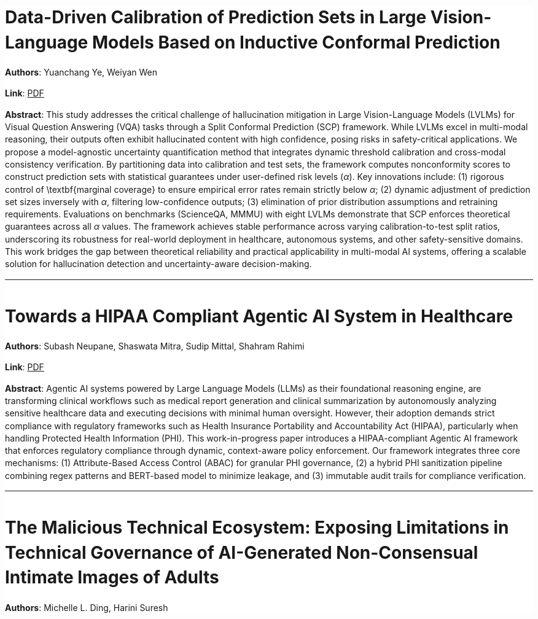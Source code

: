 # Data-Driven Calibration of Prediction Sets in Large Vision-Language Models Based on Inductive Conformal Prediction 

**Authors**: Yuanchang Ye, Weiyan Wen  

**Link**: [PDF](https://arxiv.org/pdf/2504.17671)  

**Abstract**: This study addresses the critical challenge of hallucination mitigation in Large Vision-Language Models (LVLMs) for Visual Question Answering (VQA) tasks through a Split Conformal Prediction (SCP) framework. While LVLMs excel in multi-modal reasoning, their outputs often exhibit hallucinated content with high confidence, posing risks in safety-critical applications. We propose a model-agnostic uncertainty quantification method that integrates dynamic threshold calibration and cross-modal consistency verification. By partitioning data into calibration and test sets, the framework computes nonconformity scores to construct prediction sets with statistical guarantees under user-defined risk levels ($\alpha$). Key innovations include: (1) rigorous control of \textbf{marginal coverage} to ensure empirical error rates remain strictly below $\alpha$; (2) dynamic adjustment of prediction set sizes inversely with $\alpha$, filtering low-confidence outputs; (3) elimination of prior distribution assumptions and retraining requirements. Evaluations on benchmarks (ScienceQA, MMMU) with eight LVLMs demonstrate that SCP enforces theoretical guarantees across all $\alpha$ values. The framework achieves stable performance across varying calibration-to-test split ratios, underscoring its robustness for real-world deployment in healthcare, autonomous systems, and other safety-sensitive domains. This work bridges the gap between theoretical reliability and practical applicability in multi-modal AI systems, offering a scalable solution for hallucination detection and uncertainty-aware decision-making. 

---
# Towards a HIPAA Compliant Agentic AI System in Healthcare 

**Authors**: Subash Neupane, Shaswata Mitra, Sudip Mittal, Shahram Rahimi  

**Link**: [PDF](https://arxiv.org/pdf/2504.17669)  

**Abstract**: Agentic AI systems powered by Large Language Models (LLMs) as their foundational reasoning engine, are transforming clinical workflows such as medical report generation and clinical summarization by autonomously analyzing sensitive healthcare data and executing decisions with minimal human oversight. However, their adoption demands strict compliance with regulatory frameworks such as Health Insurance Portability and Accountability Act (HIPAA), particularly when handling Protected Health Information (PHI). This work-in-progress paper introduces a HIPAA-compliant Agentic AI framework that enforces regulatory compliance through dynamic, context-aware policy enforcement. Our framework integrates three core mechanisms: (1) Attribute-Based Access Control (ABAC) for granular PHI governance, (2) a hybrid PHI sanitization pipeline combining regex patterns and BERT-based model to minimize leakage, and (3) immutable audit trails for compliance verification. 

---
# The Malicious Technical Ecosystem: Exposing Limitations in Technical Governance of AI-Generated Non-Consensual Intimate Images of Adults 

**Authors**: Michelle L. Ding, Harini Suresh  
